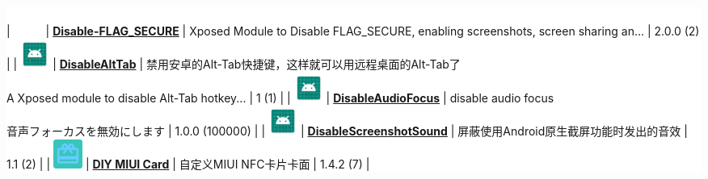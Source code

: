 | <a href="https://github.com/Xposed-Modules-Repo/com.varuns2002.disable_flag_secure"><img src="fdroid/repo/icons/com.varuns2002.disable_flag_secure.png" alt="Disable-FLAG_SECURE icon" width="36px" height="36px"></a> | [**Disable-FLAG_SECURE**](https://github.com/Xposed-Modules-Repo/com.varuns2002.disable_flag_secure) | Xposed Module to Disable FLAG_SECURE, enabling screenshots, screen sharing an... | 2.0.0 (2) |
| <a href="https://github.com/Xposed-Modules-Repo/pub.chara.disablealttab"><img src="assets/ic_launcher.png" alt="DisableAltTab icon" width="36px" height="36px"></a> | [**DisableAltTab**](https://github.com/Xposed-Modules-Repo/pub.chara.disablealttab) | 禁用安卓的Alt-Tab快捷键，这样就可以用远程桌面的Alt-Tab了<br>A Xposed module to disable Alt-Tab hotkey... | 1 (1) |
| <a href="https://github.com/Xposed-Modules-Repo/io.github.auag0.disableaudiofocus"><img src="assets/ic_launcher.png" alt="DisableAudioFocus icon" width="36px" height="36px"></a> | [**DisableAudioFocus**](https://github.com/Xposed-Modules-Repo/io.github.auag0.disableaudiofocus) | disable audio focus<br>音声フォーカスを無効にします | 1.0.0 (100000) |
| <a href="https://github.com/Xposed-Modules-Repo/com.suisho.disablescreenshotsound"><img src="assets/ic_launcher.png" alt="DisableScreenshotSound icon" width="36px" height="36px"></a> | [**DisableScreenshotSound**](https://github.com/Xposed-Modules-Repo/com.suisho.disablescreenshotsound) | 屏蔽使用Android原生截屏功能时发出的音效 | 1.1 (2) |
| <a href="https://github.com/Xposed-Modules-Repo/com.zhizi42.diymiuicard"><img src="fdroid/repo/icons/com.zhizi42.diymiuicard.png" alt="DIY MIUI Card icon" width="36px" height="36px"></a> | [**DIY MIUI Card**](https://github.com/Xposed-Modules-Repo/com.zhizi42.diymiuicard) | 自定义MIUI NFC卡片卡面 | 1.4.2 (7) |